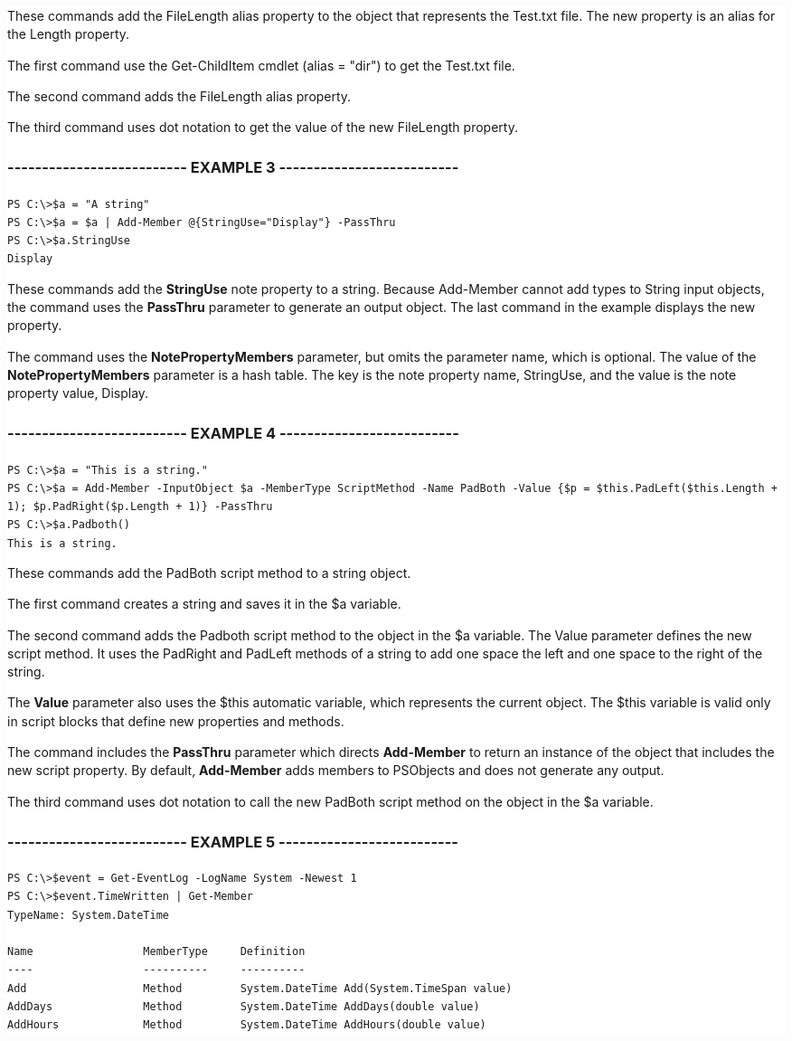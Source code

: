 These commands add the FileLength alias property to the object that represents the Test.txt file.
The new property is an alias for the Length property.

The first command use the Get-ChildItem cmdlet (alias = "dir") to get the Test.txt file.

The second command adds the FileLength alias property.

The third command uses dot notation to get the value of the new FileLength property.
### -------------------------- EXAMPLE 3 --------------------------
```
PS C:\>$a = "A string"
PS C:\>$a = $a | Add-Member @{StringUse="Display"} -PassThru
PS C:\>$a.StringUse
Display
```

These commands add the **StringUse** note property to a string.
Because Add-Member cannot add types to String input objects, the command uses the  **PassThru** parameter to generate an output object.
The last command in the example displays the new property.

The command uses the **NotePropertyMembers** parameter, but omits the parameter name, which is optional.
The value of the **NotePropertyMembers** parameter is a hash table.
The key is the note property name, StringUse, and the value is the note property value, Display.
### -------------------------- EXAMPLE 4 --------------------------
```
PS C:\>$a = "This is a string." 
PS C:\>$a = Add-Member -InputObject $a -MemberType ScriptMethod -Name PadBoth -Value {$p = $this.PadLeft($this.Length + 1); $p.PadRight($p.Length + 1)} -PassThru
PS C:\>$a.Padboth()
This is a string.
```

These commands add the PadBoth script method to a string object.

The first command creates a string and saves it in the $a variable.

The second command adds the Padboth script method to the object in the $a variable.
The Value parameter defines the new script method.
It uses the PadRight and PadLeft methods of a string to add one space the left and one space to the right of the string.

The **Value** parameter also uses the $this automatic variable, which represents the current object.
The $this variable is valid only in script blocks that define new properties and methods.

The command includes the **PassThru** parameter which directs **Add-Member** to return an instance of the object that includes the new script property.
By default, **Add-Member** adds members to PSObjects and does not generate any output.

The third command uses dot notation to call the new PadBoth script method on the object in the $a variable.
### -------------------------- EXAMPLE 5 --------------------------
```
PS C:\>$event = Get-EventLog -LogName System -Newest 1
PS C:\>$event.TimeWritten | Get-Member
TypeName: System.DateTime

Name                 MemberType     Definition
----                 ----------     ----------
Add                  Method         System.DateTime Add(System.TimeSpan value) 
AddDays              Method         System.DateTime AddDays(double value) 
AddHours             Method         System.DateTime AddHours(double value) 
```
